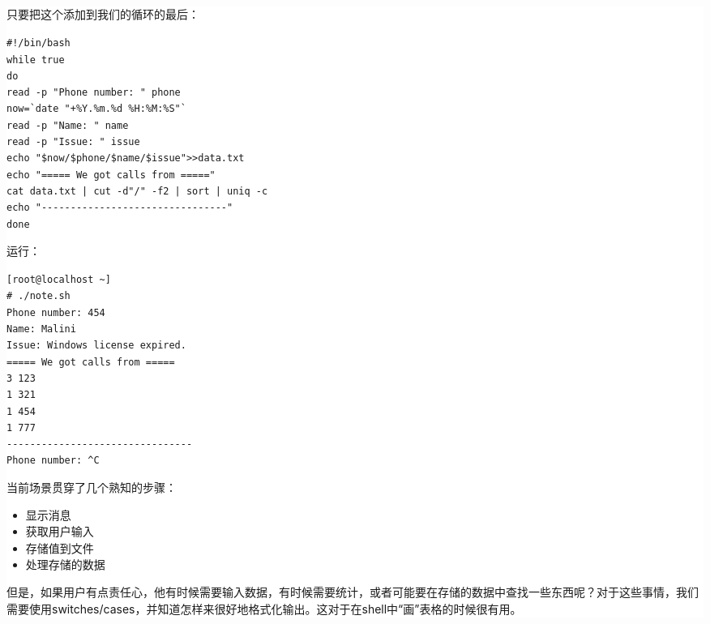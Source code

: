 只要把这个添加到我们的循环的最后：

	#!/bin/bash
	while true
	do
	read -p "Phone number: " phone
	now=`date "+%Y.%m.%d %H:%M:%S"`
	read -p "Name: " name
	read -p "Issue: " issue
	echo "$now/$phone/$name/$issue">>data.txt
	echo "===== We got calls from ====="
	cat data.txt | cut -d"/" -f2 | sort | uniq -c
	echo "--------------------------------"
	done

运行：

	[root@localhost ~]
	# ./note.sh
	Phone number: 454
	Name: Malini
	Issue: Windows license expired.
	===== We got calls from =====
	3 123
	1 321
	1 454
	1 777
	--------------------------------
	Phone number: ^C

当前场景贯穿了几个熟知的步骤：

-   显示消息
-   获取用户输入
-   存储值到文件
-   处理存储的数据

但是，如果用户有点责任心，他有时候需要输入数据，有时候需要统计，或者可能要在存储的数据中查找一些东西呢？对于这些事情，我们需要使用switches/cases，并知道怎样来很好地格式化输出。这对于在shell中“画”表格的时候很有用。

